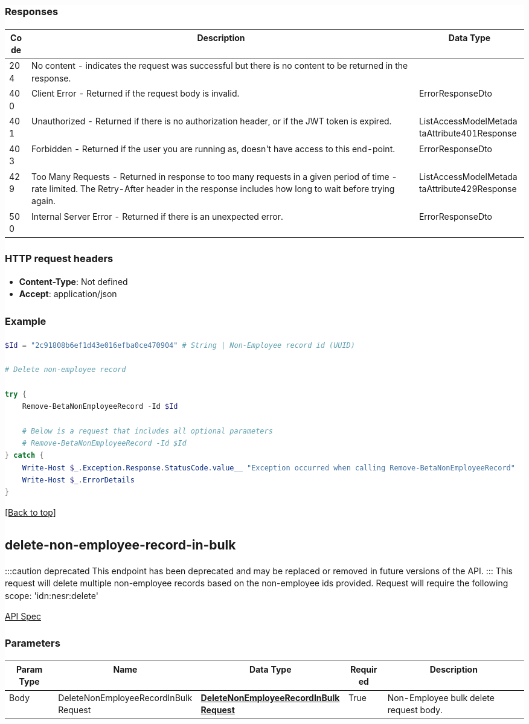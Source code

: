 ### Responses
Code | Description  | Data Type
------------- | ------------- | -------------
204 | No content - indicates the request was successful but there is no content to be returned in the response. | 
400 | Client Error - Returned if the request body is invalid. | ErrorResponseDto
401 | Unauthorized - Returned if there is no authorization header, or if the JWT token is expired. | ListAccessModelMetadataAttribute401Response
403 | Forbidden - Returned if the user you are running as, doesn&#39;t have access to this end-point. | ErrorResponseDto
429 | Too Many Requests - Returned in response to too many requests in a given period of time - rate limited. The Retry-After header in the response includes how long to wait before trying again. | ListAccessModelMetadataAttribute429Response
500 | Internal Server Error - Returned if there is an unexpected error. | ErrorResponseDto

### HTTP request headers
- **Content-Type**: Not defined
- **Accept**: application/json

### Example
```powershell
$Id = "2c91808b6ef1d43e016efba0ce470904" # String | Non-Employee record id (UUID)

# Delete non-employee record

try {
    Remove-BetaNonEmployeeRecord -Id $Id 
    
    # Below is a request that includes all optional parameters
    # Remove-BetaNonEmployeeRecord -Id $Id  
} catch {
    Write-Host $_.Exception.Response.StatusCode.value__ "Exception occurred when calling Remove-BetaNonEmployeeRecord"
    Write-Host $_.ErrorDetails
}
```
[[Back to top]](#) 

## delete-non-employee-record-in-bulk
:::caution deprecated 
This endpoint has been deprecated and may be replaced or removed in future versions of the API.
:::
This request will delete multiple non-employee records based on the non-employee ids provided.
Request will require the following scope:
'idn:nesr:delete'

[API Spec](https://developer.sailpoint.com/docs/api/beta/delete-non-employee-record-in-bulk)

### Parameters 
Param Type | Name | Data Type | Required  | Description
------------- | ------------- | ------------- | ------------- | ------------- 
 Body  | DeleteNonEmployeeRecordInBulkRequest | [**DeleteNonEmployeeRecordInBulkRequest**](../models/delete-non-employee-record-in-bulk-request) | True  | Non-Employee bulk delete request body.
